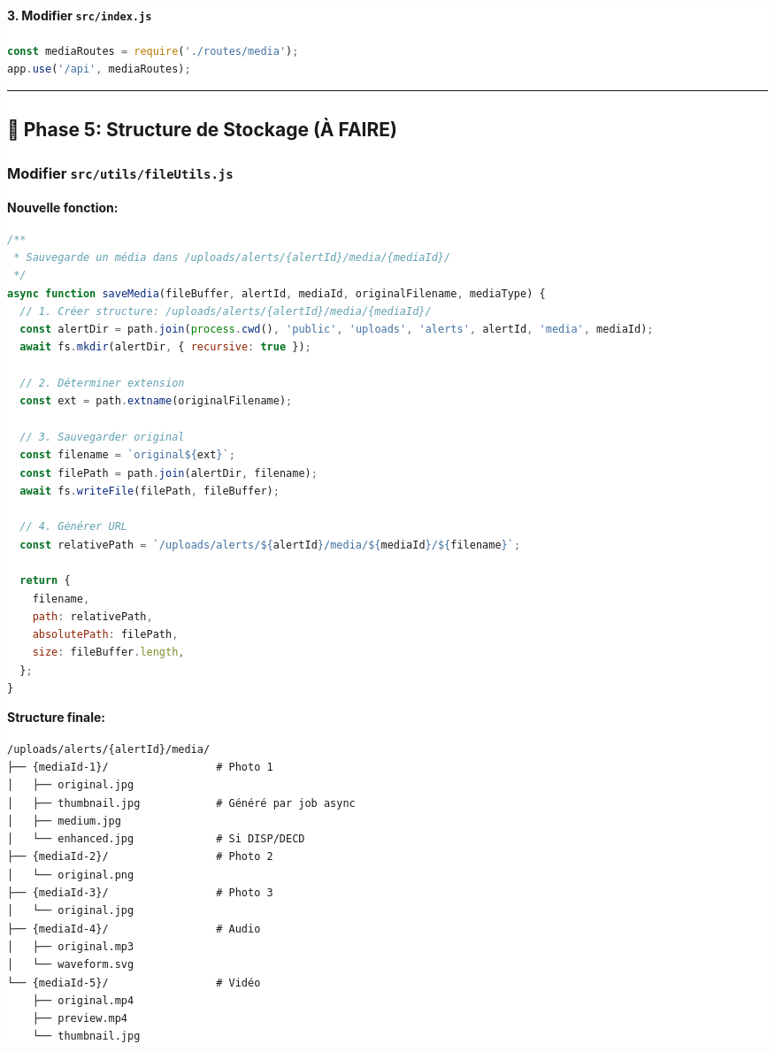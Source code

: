 #### 3. Modifier `src/index.js`

```javascript
const mediaRoutes = require('./routes/media');
app.use('/api', mediaRoutes);
```

---

## 📁 Phase 5: Structure de Stockage (À FAIRE)

### Modifier `src/utils/fileUtils.js`

**Nouvelle fonction:**

```javascript
/**
 * Sauvegarde un média dans /uploads/alerts/{alertId}/media/{mediaId}/
 */
async function saveMedia(fileBuffer, alertId, mediaId, originalFilename, mediaType) {
  // 1. Créer structure: /uploads/alerts/{alertId}/media/{mediaId}/
  const alertDir = path.join(process.cwd(), 'public', 'uploads', 'alerts', alertId, 'media', mediaId);
  await fs.mkdir(alertDir, { recursive: true });

  // 2. Déterminer extension
  const ext = path.extname(originalFilename);

  // 3. Sauvegarder original
  const filename = `original${ext}`;
  const filePath = path.join(alertDir, filename);
  await fs.writeFile(filePath, fileBuffer);

  // 4. Générer URL
  const relativePath = `/uploads/alerts/${alertId}/media/${mediaId}/${filename}`;

  return {
    filename,
    path: relativePath,
    absolutePath: filePath,
    size: fileBuffer.length,
  };
}
```

**Structure finale:**
```
/uploads/alerts/{alertId}/media/
├── {mediaId-1}/                 # Photo 1
│   ├── original.jpg
│   ├── thumbnail.jpg            # Généré par job async
│   ├── medium.jpg
│   └── enhanced.jpg             # Si DISP/DECD
├── {mediaId-2}/                 # Photo 2
│   └── original.png
├── {mediaId-3}/                 # Photo 3
│   └── original.jpg
├── {mediaId-4}/                 # Audio
│   ├── original.mp3
│   └── waveform.svg
└── {mediaId-5}/                 # Vidéo
    ├── original.mp4
    ├── preview.mp4
    └── thumbnail.jpg
```

